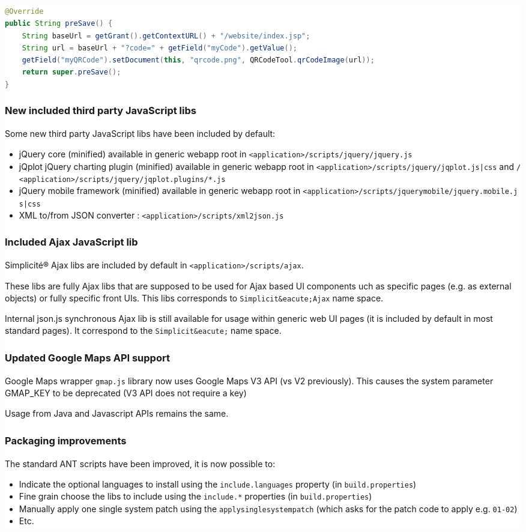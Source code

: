 ```java
@Override
public String preSave() {
	String baseUrl = getGrant().getContextURL() + "/website/index.jsp";
	String url = baseUrl + "?code=" + getField("myCode").getValue();
	getField("myQRCode").setDocument(this, "qrcode.png", QRCodeTool.qrCodeImage(url));
	return super.preSave();
}
```

<div id='thirdinc'/>

### New included third party JavaScript libs ###

Some new third party JavaScript libs have been included by default:

- jQuery core (minified) available in generic webapp root in `<application>/scripts/jquery/jquery.js`
- jQplot jQuery charting plugin (minified) available in generic webapp root in `<application>/scripts/jquery/jqplot.js|css` and `/<application>/scripts/jquery/jqplot.plugins/*.js`
- jQuery mobile framework (minified) available in generic webapp root in `<application>/scripts/jquerymobile/jquery.mobile.js|css`
- XML to/from JSON converter : `<application>/scripts/xml2json.js`

<div id='ajax'/>

### Included Ajax JavaScript lib ###

Simplicit&eacute;&reg; Ajax libs are included by default in `<application>/scripts/ajax`.

These libs are fully Ajax libs that are supposed to be used for Ajax based UI components 
uch as specific pages (e.g. as external objects) or fully specific front UIs. This libs corresponds
to `Simplicit&eacute;Ajax` name space.

Internal json.js synchronous Ajax lib is still available for usage within generic web UI pages
(it is included by default in most standard pages). It correspond to the `Simplicit&eacute;` name space.

<div id='gmap'/>

### Updated Google Maps API support ###

Google Maps wrapper `gmap.js` library now uses Google Maps V3 API (vs V2 previously).
This causes the system parameter GMAP_KEY to be deprecated (V3 API does not require a key)

Usage from Java and Javascript APIs remains the same.

<div id='package'/>

### Packaging improvements ###

The standard ANT scripts have been improved, it is now possible to:

- Indicate the optional languages to install using the `include.languages` property (in `build.properties`)
- Fine grain choose the libs to include using the `include.*` properties (in `build.properties`)
- Manually apply one single system patch using the `applysinglesystempatch` (which asks for the patch code to apply e.g. `01-02`)
- Etc.
